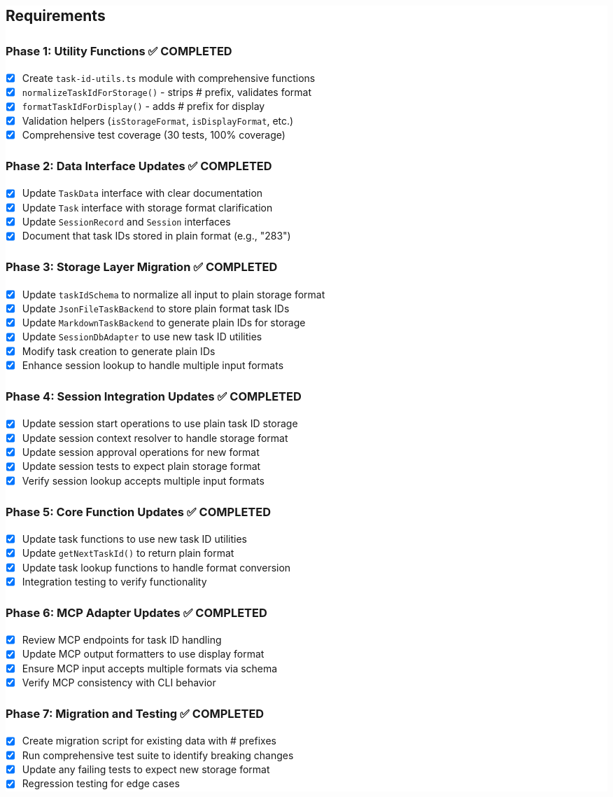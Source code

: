 ## Requirements

### Phase 1: Utility Functions ✅ COMPLETED

- [x] Create `task-id-utils.ts` module with comprehensive functions
- [x] `normalizeTaskIdForStorage()` - strips # prefix, validates format
- [x] `formatTaskIdForDisplay()` - adds # prefix for display
- [x] Validation helpers (`isStorageFormat`, `isDisplayFormat`, etc.)
- [x] Comprehensive test coverage (30 tests, 100% coverage)

### Phase 2: Data Interface Updates ✅ COMPLETED

- [x] Update `TaskData` interface with clear documentation
- [x] Update `Task` interface with storage format clarification
- [x] Update `SessionRecord` and `Session` interfaces
- [x] Document that task IDs stored in plain format (e.g., "283")

### Phase 3: Storage Layer Migration ✅ COMPLETED

- [x] Update `taskIdSchema` to normalize all input to plain storage format
- [x] Update `JsonFileTaskBackend` to store plain format task IDs
- [x] Update `MarkdownTaskBackend` to generate plain IDs for storage
- [x] Update `SessionDbAdapter` to use new task ID utilities
- [x] Modify task creation to generate plain IDs
- [x] Enhance session lookup to handle multiple input formats

### Phase 4: Session Integration Updates ✅ COMPLETED

- [x] Update session start operations to use plain task ID storage
- [x] Update session context resolver to handle storage format
- [x] Update session approval operations for new format
- [x] Update session tests to expect plain storage format
- [x] Verify session lookup accepts multiple input formats

### Phase 5: Core Function Updates ✅ COMPLETED

- [x] Update task functions to use new task ID utilities
- [x] Update `getNextTaskId()` to return plain format
- [x] Update task lookup functions to handle format conversion
- [x] Integration testing to verify functionality

### Phase 6: MCP Adapter Updates ✅ COMPLETED

- [x] Review MCP endpoints for task ID handling
- [x] Update MCP output formatters to use display format
- [x] Ensure MCP input accepts multiple formats via schema
- [x] Verify MCP consistency with CLI behavior

### Phase 7: Migration and Testing ✅ COMPLETED

- [x] Create migration script for existing data with # prefixes
- [x] Run comprehensive test suite to identify breaking changes
- [x] Update any failing tests to expect new storage format
- [x] Regression testing for edge cases
